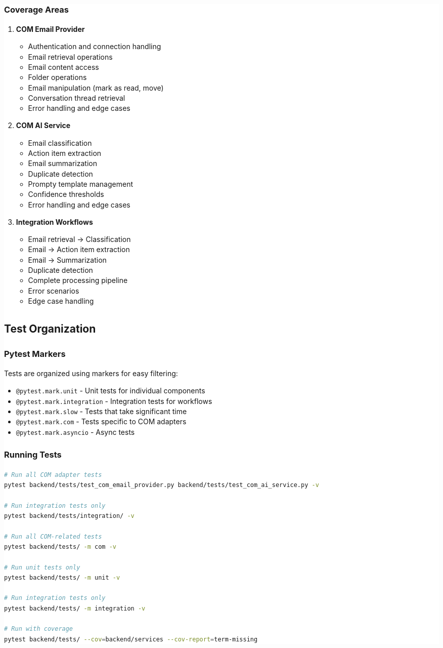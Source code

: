 ### Coverage Areas
1. **COM Email Provider**
   - Authentication and connection handling
   - Email retrieval operations
   - Email content access
   - Folder operations
   - Email manipulation (mark as read, move)
   - Conversation thread retrieval
   - Error handling and edge cases

2. **COM AI Service**
   - Email classification
   - Action item extraction
   - Email summarization
   - Duplicate detection
   - Prompty template management
   - Confidence thresholds
   - Error handling and edge cases

3. **Integration Workflows**
   - Email retrieval → Classification
   - Email → Action item extraction
   - Email → Summarization
   - Duplicate detection
   - Complete processing pipeline
   - Error scenarios
   - Edge case handling

## Test Organization

### Pytest Markers
Tests are organized using markers for easy filtering:
- `@pytest.mark.unit` - Unit tests for individual components
- `@pytest.mark.integration` - Integration tests for workflows
- `@pytest.mark.slow` - Tests that take significant time
- `@pytest.mark.com` - Tests specific to COM adapters
- `@pytest.mark.asyncio` - Async tests

### Running Tests

```bash
# Run all COM adapter tests
pytest backend/tests/test_com_email_provider.py backend/tests/test_com_ai_service.py -v

# Run integration tests only
pytest backend/tests/integration/ -v

# Run all COM-related tests
pytest backend/tests/ -m com -v

# Run unit tests only
pytest backend/tests/ -m unit -v

# Run integration tests only
pytest backend/tests/ -m integration -v

# Run with coverage
pytest backend/tests/ --cov=backend/services --cov-report=term-missing
```
